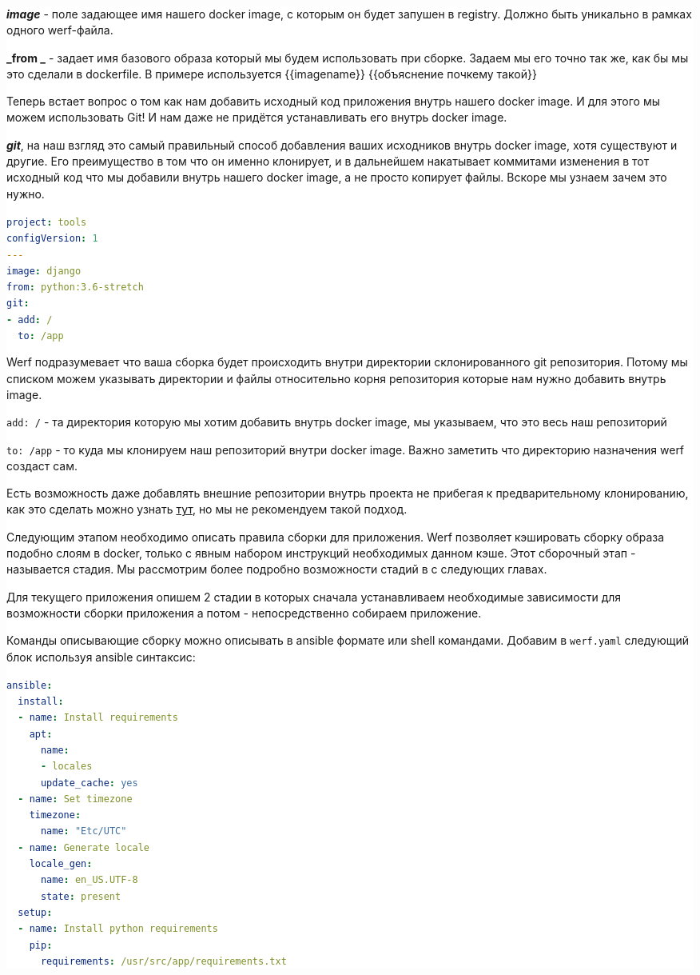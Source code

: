**_image_** - поле задающее имя нашего docker image, с которым он будет запушен в registry. Должно быть уникально в рамках одного werf-файла.

**_from _** - задает имя базового образа который мы будем использовать при сборке. Задаем мы его точно так же, как бы мы это сделали в dockerfile. В примере используется {{imagename}} {{объяснение почкему такой}} 

Теперь встает вопрос о том как нам добавить исходный код приложения внутрь нашего docker image. И для этого мы можем использовать Git! И нам даже не придётся устанавливать его внутрь docker image.

**_git_**, на наш взгляд это самый правильный способ добавления ваших исходников внутрь docker image, хотя существуют и другие. Его преимущество в том что он именно клонирует, и в дальнейшем накатывает коммитами изменения в тот исходный код что мы добавили внутрь нашего docker image, а не просто копирует файлы. Вскоре мы узнаем зачем это нужно.

```yaml
project: tools
configVersion: 1
---
image: django
from: python:3.6-stretch
git:
- add: /
  to: /app
```

Werf подразумевает что ваша сборка будет происходить внутри директории склонированного git репозитория. Потому мы списком можем указывать директории и файлы относительно корня репозитория которые нам нужно добавить внутрь image.

`add: /` - та директория которую мы хотим добавить внутрь docker image, мы указываем, что это весь наш репозиторий

`to: /app` - то куда мы клонируем наш репозиторий внутри docker image. Важно заметить что директорию назначения werf создаст сам.

 Есть возможность даже добавлять внешние репозитории внутрь проекта не прибегая к предварительному клонированию, как это сделать можно узнать [тут](https://werf.io/documentation/configuration/stapel_image/git_directive.html), но мы не рекомендуем такой подход.

Следующим этапом необходимо описать правила сборки для приложения. Werf позволяет кэшировать сборку образа подобно слоям в docker, только с явным набором инструкций необходимых данном кэше. Этот сборочный этап - называется стадия. Мы рассмотрим более подробно возможности стадий в с следующих главах.

Для текущего приложения опишем 2 стадии в которых сначала устанавливаем необходимые зависимости для возможности сборки приложения а потом - непосредственно собираем приложение.

Команды описывающие сборку можно описывать в ansible формате или shell командами.
Добавим в `werf.yaml` следующий блок используя ansible синтаксис:

```yaml
ansible:
  install:
  - name: Install requirements
    apt:
      name:
      - locales
      update_cache: yes
  - name: Set timezone
    timezone:
      name: "Etc/UTC"
  - name: Generate locale
    locale_gen:
      name: en_US.UTF-8
      state: present
  setup:
  - name: Install python requirements
    pip:
      requirements: /usr/src/app/requirements.txt
```